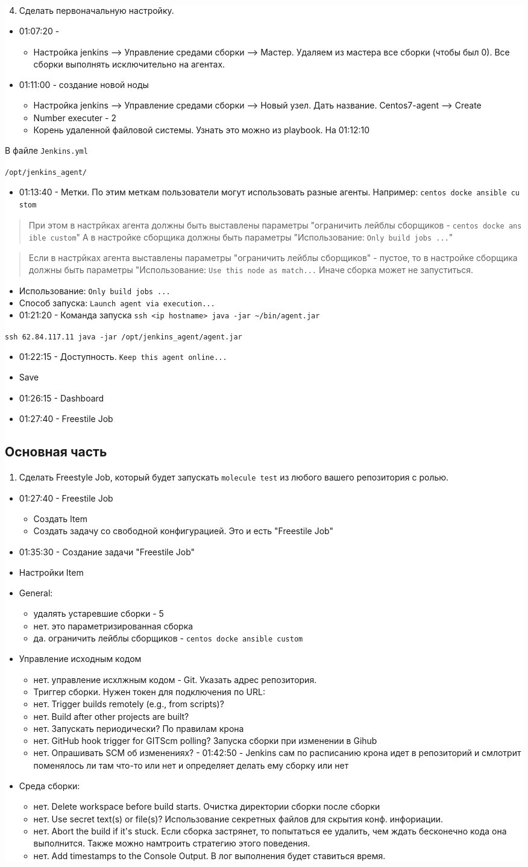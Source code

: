 4. Сделать первоначальную настройку.
- 01:07:20 - 
  - Настройка jenkins --> Управление средами сборки --> Мастер. Удаляем из мастера все сборки (чтобы был 0). Все сборки выполнять исключительно на агентах.

- 01:11:00 - создание новой ноды
  - Настройка jenkins --> Управление средами сборки --> Новый узел. Дать название. Centos7-agent --> Create
  - Number executer - 2
  - Корень удаленной файловой системы. Узнать это можно из playbook. На 01:12:10

В файле `Jenkins.yml`
  ```
  /opt/jenkins_agent/
  
  ```
- 01:13:40 - Метки. По этим меткам пользователи могут использовать разные агенты. Например: `centos docke ansible custom`
> При этом в настрйках агента должны быть выставлены параметры "ограничить лейблы сборщиков - `centos docke ansible custom`"
> А в настройке сборщика должны быть параметры "Использование: `Only build jobs ...`"

> Если в настрйках агента выставлены параметры "ограничить лейблы сборщиков" - пустое, то 
> в настройке сборщика должны быть параметры "Использование: `Use this node as match...`
> Иначе сборка может не запуститься.

- Использование: `Only build jobs ...`
- Способ запуска: `Launch agent via execution...`
- 01:21:20 - Команда запуска `ssh <ip hostname> java -jar ~/bin/agent.jar`  
```
ssh 62.84.117.11 java -jar /opt/jenkins_agent/agent.jar
```
- 01:22:15 - Доступность. `Keep this agent online...`
- Save

- 01:26:15 - Dashboard
- 01:27:40 - Freestile Job

## Основная часть

1. Сделать Freestyle Job, который будет запускать `molecule test` из любого вашего репозитория с ролью.
- 01:27:40 - Freestile Job
    - Создать Item
    - Создать задачу со свободной конфигурацией. Это и есть "Freestile Job"
- 01:35:30 - Создание задачи "Freestile Job"
- Настройки Item 
- General:
  - удалять устаревшие сборки - 5
  - нет. это параметризированная сборка
  - да. ограничить лейблы сборщиков - `centos docke ansible custom`

- Управление исходным кодом
  - нет. управление исхлжным кодом - Git. Указать адрес репозитория. 
  - Триггер сборки. Нужен токен для подключения по URL:
  - нет. Trigger builds remotely (e.g., from scripts)?
  - нет. Build after other projects are built?
  - нет. Запускать периодически? По правилам крона
  - нет. GitHub hook trigger for GITScm polling? Запуска сборки при изменении в Gihub
  - нет. Опрашивать SCM об изменениях? - 01:42:50 - Jenkins сам по расписанию крона идет в репозиторий и смлотрит поменялось ли там что-то или нет и определяет делать ему сборку или нет
- Среда сборки:
  - нет. Delete workspace before build starts. Очистка директории сборки после сборки
  - нет. Use secret text(s) or file(s)? Использование секретных файлов для скрытия конф. инфориации.
  - нет. Abort the build if it's stuck. Если сборка застрянет, то попытаться ее удалить, чем ждать бесконечно кода она выполнится. Также можно намтроить стратегию этого поведения.
  - нет. Add timestamps to the Console Output. В лог выполнения будет ставиться время.